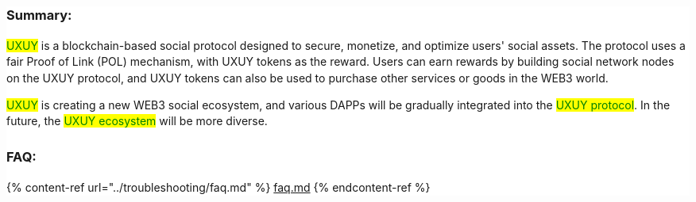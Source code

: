 ### Summary:

<mark style="color:green;">UXUY</mark> is a blockchain-based social protocol designed to secure, monetize, and optimize users' social assets. The protocol uses a fair Proof of Link (POL) mechanism, with UXUY tokens as the reward. Users can earn rewards by building social network nodes on the UXUY protocol, and UXUY tokens can also be used to purchase other services or goods in the WEB3 world.

<mark style="color:green;">UXUY</mark> is creating a new WEB3 social ecosystem, and various DAPPs will be gradually integrated into the <mark style="color:green;">UXUY protocol</mark>. In the future, the <mark style="color:green;">UXUY ecosystem</mark> will be more diverse.



### FAQ:

{% content-ref url="../troubleshooting/faq.md" %}
[faq.md](../troubleshooting/faq.md)
{% endcontent-ref %}
